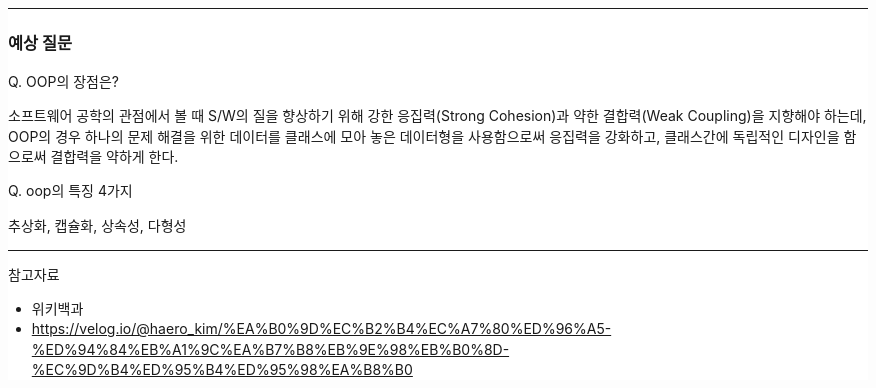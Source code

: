 

<hr>

### 예상 질문

Q. OOP의 장점은?

소프트웨어 공학의 관점에서 볼 때 S/W의 질을 향상하기 위해 강한 응집력(Strong Cohesion)과 약한 결합력(Weak Coupling)을 지향해야 하는데, OOP의 경우 하나의 문제 해결을 위한 데이터를 클래스에 모아 놓은 데이터형을 사용함으로써 응집력을 강화하고, 클래스간에 독립적인 디자인을 함으로써 결합력을 약하게 한다.

Q. oop의 특징 4가지

추상화, 캡슐화, 상속성, 다형성



<hr>

참고자료

- 위키백과
- https://velog.io/@haero_kim/%EA%B0%9D%EC%B2%B4%EC%A7%80%ED%96%A5-%ED%94%84%EB%A1%9C%EA%B7%B8%EB%9E%98%EB%B0%8D-%EC%9D%B4%ED%95%B4%ED%95%98%EA%B8%B0